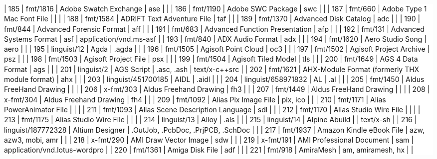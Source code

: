 | 185 | fmt/1816 | Adobe Swatch Exchange | ase |  |
| 186 | fmt/1190 | Adobe SWC Package | swc |  |
| 187 | fmt/660 | Adobe Type 1 Mac Font File |  |  |
| 188 | fmt/1584 | ADRIFT Text Adventure File | taf |  |
| 189 | fmt/1370 | Advanced Disk Catalog | adc |  |
| 190 | fmt/844 | Advanced Forensic Format | aff |  |
| 191 | fmt/683 | Advanced Function Presentation | afp |  |
| 192 | fmt/131 | Advanced Systems Format | asf | application/vnd.ms-asf |
| 193 | fmt/840 | ADX Audio Format | adx |  |
| 194 | fmt/1620 | Aero Studio Song | aero |  |
| 195 | linguist/12 | Agda | .agda |  |
| 196 | fmt/1505 | Agisoft Point Cloud | oc3 |  |
| 197 | fmt/1502 | Agisoft Project Archive | psz |  |
| 198 | fmt/1503 | Agisoft Project File | psx |  |
| 199 | fmt/1504 | Agisoft Tiled Model | tls |  |
| 200 | fmt/1649 | AGS 4 Data Format | ags |  |
| 201 | linguist/2 | AGS Script | .asc, .ash | text/x-c++src |
| 202 | fmt/1621 | AHX-Module Format (formerly THX module format) | ahx |  |
| 203 | linguist/451700185 | AIDL | .aidl |  |
| 204 | linguist/658971832 | AL | .al |  |
| 205 | fmt/1450 | Aldus FreeHand Drawing |  |  |
| 206 | x-fmt/303 | Aldus Freehand Drawing | fh3 |  |
| 207 | fmt/1449 | Aldus FreeHand Drawing |  |  |
| 208 | x-fmt/304 | Aldus Freehand Drawing | fh4 |  |
| 209 | fmt/1092 | Alias Pix Image File | pix, ico |  |
| 210 | fmt/1171 | Alias PowerAnimator File |  |  |
| 211 | fmt/1093 | Alias Scene Description Language | sdl |  |
| 212 | fmt/1170 | Alias Studio Wire File |  |  |
| 213 | fmt/1175 | Alias Studio Wire File |  |  |
| 214 | linguist/13 | Alloy | .als |  |
| 215 | linguist/14 | Alpine Abuild |  | text/x-sh |
| 216 | linguist/187772328 | Altium Designer | .OutJob, .PcbDoc, .PrjPCB, .SchDoc |  |
| 217 | fmt/1937 | Amazon Kindle eBook File | azw, azw3, mobi, amr |  |
| 218 | x-fmt/290 | AMI Draw Vector Image | sdw |  |
| 219 | x-fmt/191 | AMI Professional Document | sam | application/vnd.lotus-wordpro |
| 220 | fmt/1361 | Amiga Disk File | adf |  |
| 221 | fmt/918 | AmiraMesh | am, amiramesh, hx |  |